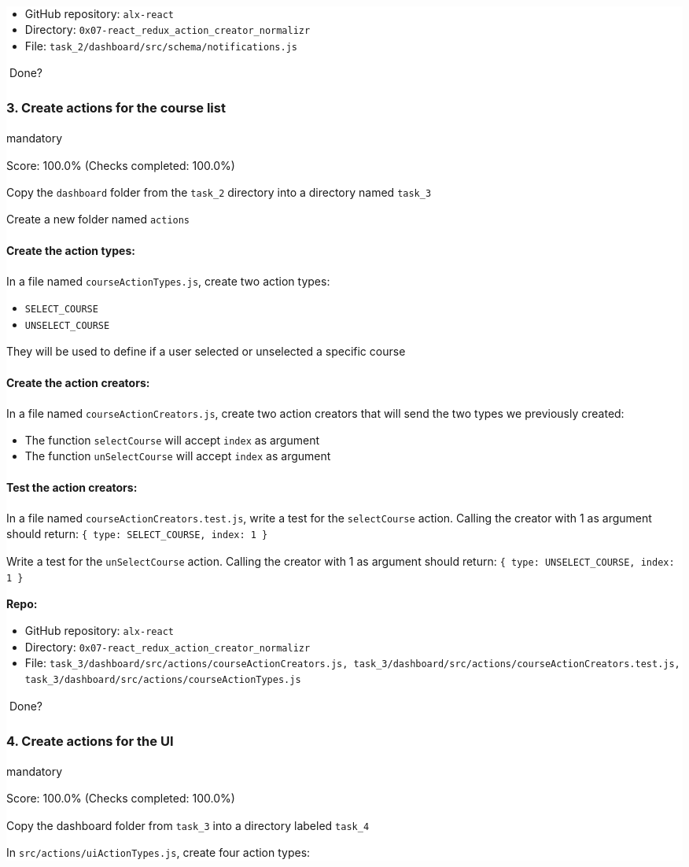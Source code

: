 -   GitHub repository: `alx-react`
-   Directory: `0x07-react_redux_action_creator_normalizr`
-   File: `task_2/dashboard/src/schema/notifications.js`

 Done?

### 3\. Create actions for the course list

mandatory

Score: 100.0% (Checks completed: 100.0%)

Copy the `dashboard` folder from the `task_2` directory into a directory named `task_3`

Create a new folder named `actions`

#### Create the action types:

In a file named `courseActionTypes.js`, create two action types:

-   `SELECT_COURSE`
-   `UNSELECT_COURSE`

They will be used to define if a user selected or unselected a specific course

#### Create the action creators:

In a file named `courseActionCreators.js`, create two action creators that will send the two types we previously created:

-   The function `selectCourse` will accept `index` as argument
-   The function `unSelectCourse` will accept `index` as argument

#### Test the action creators:

In a file named `courseActionCreators.test.js`, write a test for the `selectCourse` action. Calling the creator with 1 as argument should return: `{ type: SELECT_COURSE, index: 1 }`

Write a test for the `unSelectCourse` action. Calling the creator with 1 as argument should return: `{ type: UNSELECT_COURSE, index: 1 }`

**Repo:**

-   GitHub repository: `alx-react`
-   Directory: `0x07-react_redux_action_creator_normalizr`
-   File: `task_3/dashboard/src/actions/courseActionCreators.js, task_3/dashboard/src/actions/courseActionCreators.test.js, task_3/dashboard/src/actions/courseActionTypes.js`

 Done?

### 4\. Create actions for the UI

mandatory

Score: 100.0% (Checks completed: 100.0%)

Copy the dashboard folder from `task_3` into a directory labeled `task_4`

In `src/actions/uiActionTypes.js`, create four action types:
